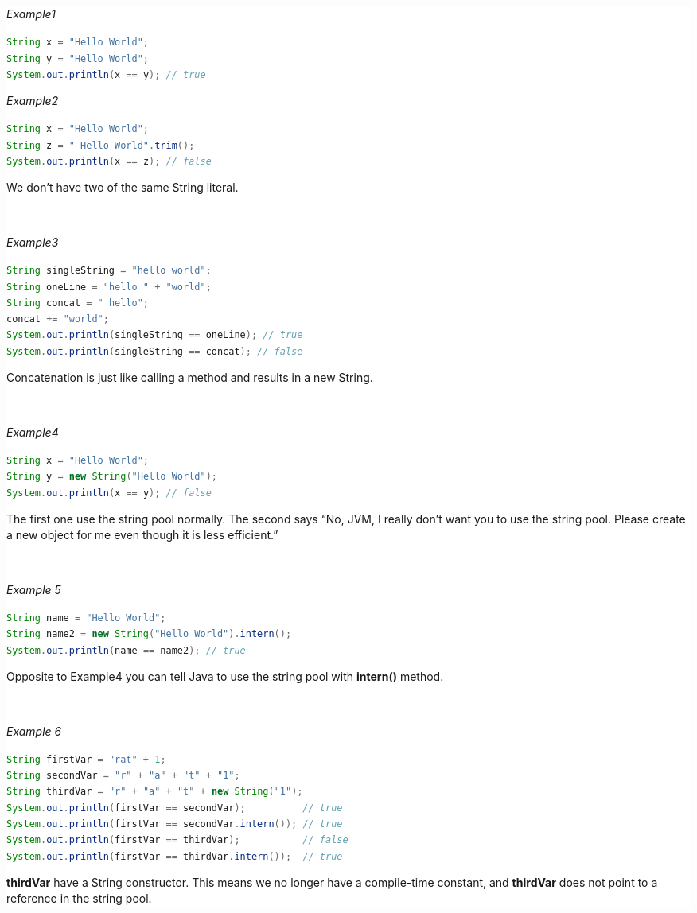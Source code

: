 *Example1*
```java
String x = "Hello World";
String y = "Hello World"; 
System.out.println(x == y); // true
```  
*Example2*
```java
String x = "Hello World";
String z = " Hello World".trim();  
System.out.println(x == z); // false
```
We don’t have two of the same String literal.

<br/> 



*Example3*
```java
String singleString = "hello world";
String oneLine = "hello " + "world";
String concat = " hello";
concat += "world"; 
System.out.println(singleString == oneLine); // true
System.out.println(singleString == concat); // false
```  
Concatenation is just like calling a method and results in a new String.

<br/> 

*Example4*
```java
String x = "Hello World";
String y = new String("Hello World"); 
System.out.println(x == y); // false
```  
The first one use the string pool normally. The second says “No, JVM, I really don’t want you to use the string pool. Please create a new object for me even though it is less efficient.”

<br/> 

*Example 5*
```java
String name = "Hello World";
String name2 = new String("Hello World").intern(); 
System.out.println(name == name2); // true
```  
Opposite to Example4 you can tell Java to use the string pool with **intern()** method.

<br/> 


*Example 6*
```java
String firstVar = "rat" + 1;
String secondVar = "r" + "a" + "t" + "1";
String thirdVar = "r" + "a" + "t" + new String("1");
System.out.println(firstVar == secondVar);          // true
System.out.println(firstVar == secondVar.intern()); // true
System.out.println(firstVar == thirdVar);           // false
System.out.println(firstVar == thirdVar.intern());  // true
```  
**thirdVar** have a String constructor. This means we no longer have a compile-time constant, and **thirdVar** does not point to a reference in the string pool.
